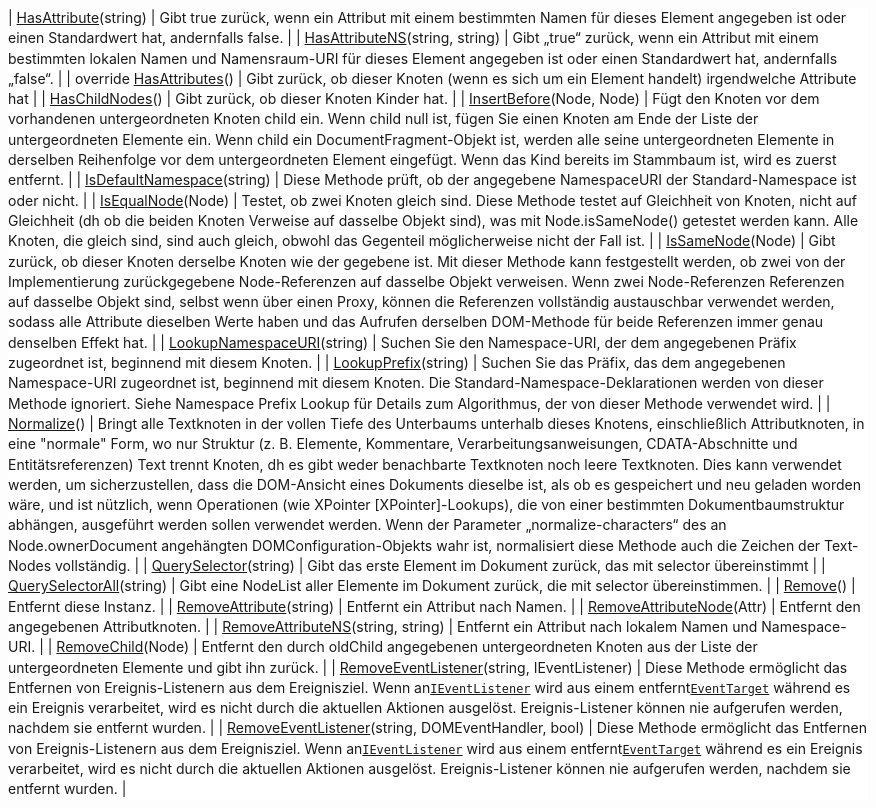 | [HasAttribute](../../aspose.svg.dom/element/hasattribute/)(string) | Gibt true zurück, wenn ein Attribut mit einem bestimmten Namen für dieses Element angegeben ist oder einen Standardwert hat, andernfalls false. |
| [HasAttributeNS](../../aspose.svg.dom/element/hasattributens/)(string, string) | Gibt „true“ zurück, wenn ein Attribut mit einem bestimmten lokalen Namen und Namensraum-URI für dieses Element angegeben ist oder einen Standardwert hat, andernfalls „false“. |
| override [HasAttributes](../../aspose.svg.dom/element/hasattributes/)() | Gibt zurück, ob dieser Knoten (wenn es sich um ein Element handelt) irgendwelche Attribute hat |
| [HasChildNodes](../../aspose.svg.dom/node/haschildnodes/)() | Gibt zurück, ob dieser Knoten Kinder hat. |
| [InsertBefore](../../aspose.svg.dom/node/insertbefore/)(Node, Node) | Fügt den Knoten vor dem vorhandenen untergeordneten Knoten child ein. Wenn child null ist, fügen Sie einen Knoten am Ende der Liste der untergeordneten Elemente ein. Wenn child ein DocumentFragment-Objekt ist, werden alle seine untergeordneten Elemente in derselben Reihenfolge vor dem untergeordneten Element eingefügt. Wenn das Kind bereits im Stammbaum ist, wird es zuerst entfernt. |
| [IsDefaultNamespace](../../aspose.svg.dom/node/isdefaultnamespace/)(string) | Diese Methode prüft, ob der angegebene NamespaceURI der Standard-Namespace ist oder nicht. |
| [IsEqualNode](../../aspose.svg.dom/node/isequalnode/)(Node) | Testet, ob zwei Knoten gleich sind. Diese Methode testet auf Gleichheit von Knoten, nicht auf Gleichheit (dh ob die beiden Knoten Verweise auf dasselbe Objekt sind), was mit Node.isSameNode() getestet werden kann. Alle Knoten, die gleich sind, sind auch gleich, obwohl das Gegenteil möglicherweise nicht der Fall ist. |
| [IsSameNode](../../aspose.svg.dom/node/issamenode/)(Node) | Gibt zurück, ob dieser Knoten derselbe Knoten wie der gegebene ist. Mit dieser Methode kann festgestellt werden, ob zwei von der Implementierung zurückgegebene Node-Referenzen auf dasselbe Objekt verweisen. Wenn zwei Node-Referenzen Referenzen auf dasselbe Objekt sind, selbst wenn über einen Proxy, können die Referenzen vollständig austauschbar verwendet werden, sodass alle Attribute dieselben Werte haben und das Aufrufen derselben DOM-Methode für beide Referenzen immer genau denselben Effekt hat. |
| [LookupNamespaceURI](../../aspose.svg.dom/node/lookupnamespaceuri/)(string) | Suchen Sie den Namespace-URI, der dem angegebenen Präfix zugeordnet ist, beginnend mit diesem Knoten. |
| [LookupPrefix](../../aspose.svg.dom/node/lookupprefix/)(string) | Suchen Sie das Präfix, das dem angegebenen Namespace-URI zugeordnet ist, beginnend mit diesem Knoten. Die Standard-Namespace-Deklarationen werden von dieser Methode ignoriert. Siehe Namespace Prefix Lookup für Details zum Algorithmus, der von dieser Methode verwendet wird. |
| [Normalize](../../aspose.svg.dom/node/normalize/)() | Bringt alle Textknoten in der vollen Tiefe des Unterbaums unterhalb dieses Knotens, einschließlich Attributknoten, in eine "normale" Form, wo nur Struktur (z. B. Elemente, Kommentare, Verarbeitungsanweisungen, CDATA-Abschnitte und Entitätsreferenzen) Text trennt Knoten, dh es gibt weder benachbarte Textknoten noch leere Textknoten. Dies kann verwendet werden, um sicherzustellen, dass die DOM-Ansicht eines Dokuments dieselbe ist, als ob es gespeichert und neu geladen worden wäre, und ist nützlich, wenn Operationen (wie XPointer [XPointer]-Lookups), die von einer bestimmten Dokumentbaumstruktur abhängen, ausgeführt werden sollen verwendet werden. Wenn der Parameter „normalize-characters“ des an Node.ownerDocument angehängten DOMConfiguration-Objekts wahr ist, normalisiert diese Methode auch die Zeichen der Text-Nodes vollständig. |
| [QuerySelector](../../aspose.svg.dom/element/queryselector/)(string) | Gibt das erste Element im Dokument zurück, das mit selector übereinstimmt |
| [QuerySelectorAll](../../aspose.svg.dom/element/queryselectorall/)(string) | Gibt eine NodeList aller Elemente im Dokument zurück, die mit selector übereinstimmen. |
| [Remove](../../aspose.svg.dom/element/remove/)() | Entfernt diese Instanz. |
| [RemoveAttribute](../../aspose.svg.dom/element/removeattribute/)(string) | Entfernt ein Attribut nach Namen. |
| [RemoveAttributeNode](../../aspose.svg.dom/element/removeattributenode/)(Attr) | Entfernt den angegebenen Attributknoten. |
| [RemoveAttributeNS](../../aspose.svg.dom/element/removeattributens/)(string, string) | Entfernt ein Attribut nach lokalem Namen und Namespace-URI. |
| [RemoveChild](../../aspose.svg.dom/node/removechild/)(Node) | Entfernt den durch oldChild angegebenen untergeordneten Knoten aus der Liste der untergeordneten Elemente und gibt ihn zurück. |
| [RemoveEventListener](../../aspose.svg.dom/eventtarget/removeeventlistener/)(string, IEventListener) | Diese Methode ermöglicht das Entfernen von Ereignis-Listenern aus dem Ereignisziel. Wenn an[`IEventListener`](../../aspose.svg.dom.events/ieventlistener/) wird aus einem entfernt[`EventTarget`](../../aspose.svg.dom/eventtarget/) während es ein Ereignis verarbeitet, wird es nicht durch die aktuellen Aktionen ausgelöst. Ereignis-Listener können nie aufgerufen werden, nachdem sie entfernt wurden. |
| [RemoveEventListener](../../aspose.svg.dom/eventtarget/removeeventlistener/)(string, DOMEventHandler, bool) | Diese Methode ermöglicht das Entfernen von Ereignis-Listenern aus dem Ereignisziel. Wenn an[`IEventListener`](../../aspose.svg.dom.events/ieventlistener/) wird aus einem entfernt[`EventTarget`](../../aspose.svg.dom/eventtarget/) während es ein Ereignis verarbeitet, wird es nicht durch die aktuellen Aktionen ausgelöst. Ereignis-Listener können nie aufgerufen werden, nachdem sie entfernt wurden. |
